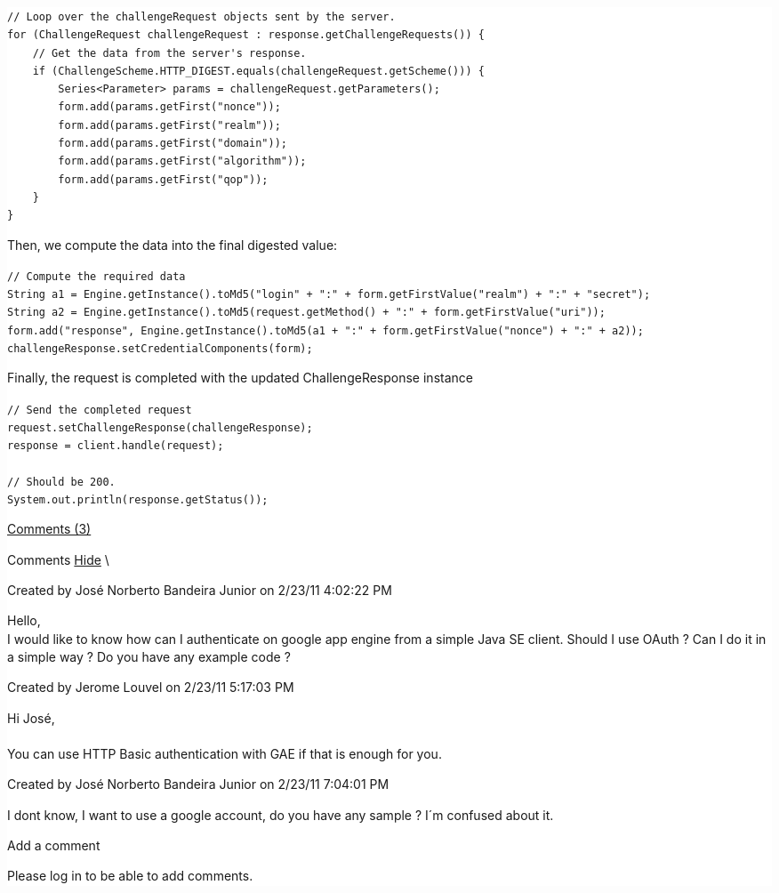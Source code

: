     // Loop over the challengeRequest objects sent by the server.
    for (ChallengeRequest challengeRequest : response.getChallengeRequests()) {
        // Get the data from the server's response.
        if (ChallengeScheme.HTTP_DIGEST.equals(challengeRequest.getScheme())) {
            Series<Parameter> params = challengeRequest.getParameters();
            form.add(params.getFirst("nonce"));
            form.add(params.getFirst("realm"));
            form.add(params.getFirst("domain"));
            form.add(params.getFirst("algorithm"));
            form.add(params.getFirst("qop"));
        }
    }

Then, we compute the data into the final digested value:

    // Compute the required data
    String a1 = Engine.getInstance().toMd5("login" + ":" + form.getFirstValue("realm") + ":" + "secret");
    String a2 = Engine.getInstance().toMd5(request.getMethod() + ":" + form.getFirstValue("uri"));
    form.add("response", Engine.getInstance().toMd5(a1 + ":" + form.getFirstValue("nonce") + ":" + a2));
    challengeResponse.setCredentialComponents(form);

Finally, the request is completed with the updated ChallengeResponse
instance

    // Send the completed request
    request.setChallengeResponse(challengeResponse);
    response = client.handle(request);

    // Should be 200.
    System.out.println(response.getStatus());

[Comments
(3)](http://web.archive.org/web/20120213085725/http://wiki.restlet.org/docs_1.1/13-restlet/27-restlet/46-restlet/112-restlet.html#)

Comments
[Hide](http://web.archive.org/web/20120213085725/http://wiki.restlet.org/docs_1.1/13-restlet/27-restlet/46-restlet/112-restlet.html#)
\

Created by José Norberto Bandeira Junior on 2/23/11 4:02:22 PM

Hello, \
I would like to know how can I authenticate on google app engine from a
simple Java SE client. Should I use OAuth ? Can I do it in a simple way
? Do you have any example code ?

Created by Jerome Louvel on 2/23/11 5:17:03 PM

Hi José,\
 \
You can use HTTP Basic authentication with GAE if that is enough for
you.

Created by José Norberto Bandeira Junior on 2/23/11 7:04:01 PM

I dont know, I want to use a google account, do you have any sample ?
I´m confused about it.

Add a comment

Please log in to be able to add comments.
